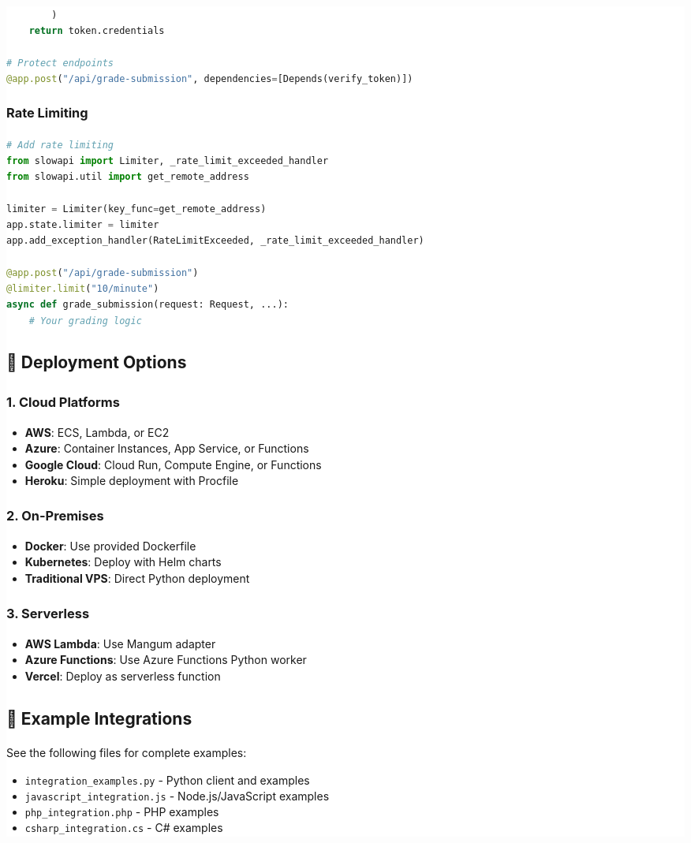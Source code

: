 ```python
        )
    return token.credentials

# Protect endpoints
@app.post("/api/grade-submission", dependencies=[Depends(verify_token)])
```

### **Rate Limiting**
```python
# Add rate limiting
from slowapi import Limiter, _rate_limit_exceeded_handler
from slowapi.util import get_remote_address

limiter = Limiter(key_func=get_remote_address)
app.state.limiter = limiter
app.add_exception_handler(RateLimitExceeded, _rate_limit_exceeded_handler)

@app.post("/api/grade-submission")
@limiter.limit("10/minute")
async def grade_submission(request: Request, ...):
    # Your grading logic
```

## 🚀 Deployment Options

### **1. Cloud Platforms**
- **AWS**: ECS, Lambda, or EC2
- **Azure**: Container Instances, App Service, or Functions
- **Google Cloud**: Cloud Run, Compute Engine, or Functions
- **Heroku**: Simple deployment with Procfile

### **2. On-Premises**
- **Docker**: Use provided Dockerfile
- **Kubernetes**: Deploy with Helm charts
- **Traditional VPS**: Direct Python deployment

### **3. Serverless**
- **AWS Lambda**: Use Mangum adapter
- **Azure Functions**: Use Azure Functions Python worker
- **Vercel**: Deploy as serverless function

## 📝 Example Integrations

See the following files for complete examples:
- `integration_examples.py` - Python client and examples
- `javascript_integration.js` - Node.js/JavaScript examples
- `php_integration.php` - PHP examples
- `csharp_integration.cs` - C# examples
